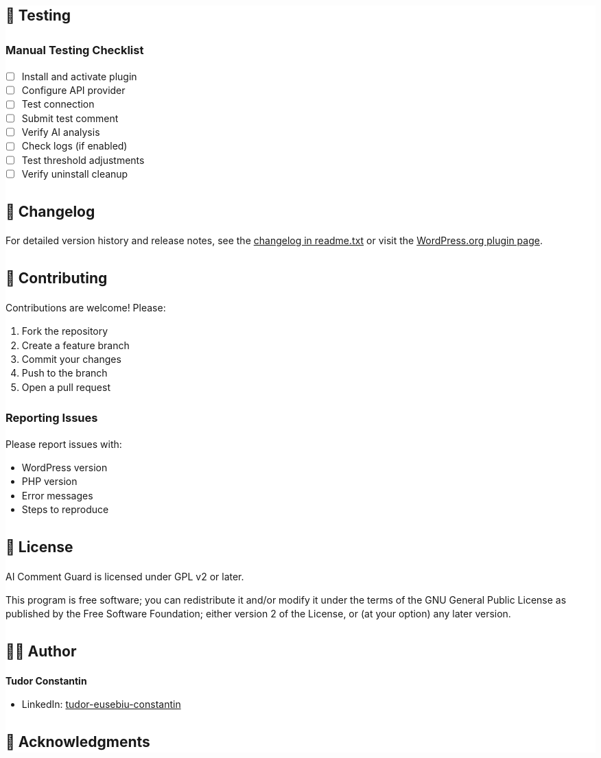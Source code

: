 ## 🧪 Testing

### Manual Testing Checklist
- [ ] Install and activate plugin
- [ ] Configure API provider
- [ ] Test connection
- [ ] Submit test comment
- [ ] Verify AI analysis
- [ ] Check logs (if enabled)
- [ ] Test threshold adjustments
- [ ] Verify uninstall cleanup

## 📝 Changelog

For detailed version history and release notes, see the [changelog in readme.txt](readme.txt#changelog) or visit the [WordPress.org plugin page](https://wordpress.org/plugins/ai-comment-guard/#changelog).

## 🤝 Contributing

Contributions are welcome! Please:

1. Fork the repository
2. Create a feature branch
3. Commit your changes
4. Push to the branch
5. Open a pull request

### Reporting Issues

Please report issues with:
- WordPress version
- PHP version
- Error messages
- Steps to reproduce

## 📜 License

AI Comment Guard is licensed under GPL v2 or later.

This program is free software; you can redistribute it and/or modify it under the terms of the GNU General Public License as published by the Free Software Foundation; either version 2 of the License, or (at your option) any later version.

## 👨‍💻 Author

**Tudor Constantin**
- LinkedIn: [tudor-eusebiu-constantin](https://www.linkedin.com/in/tudor-eusebiu-constantin/)

## 🙏 Acknowledgments
